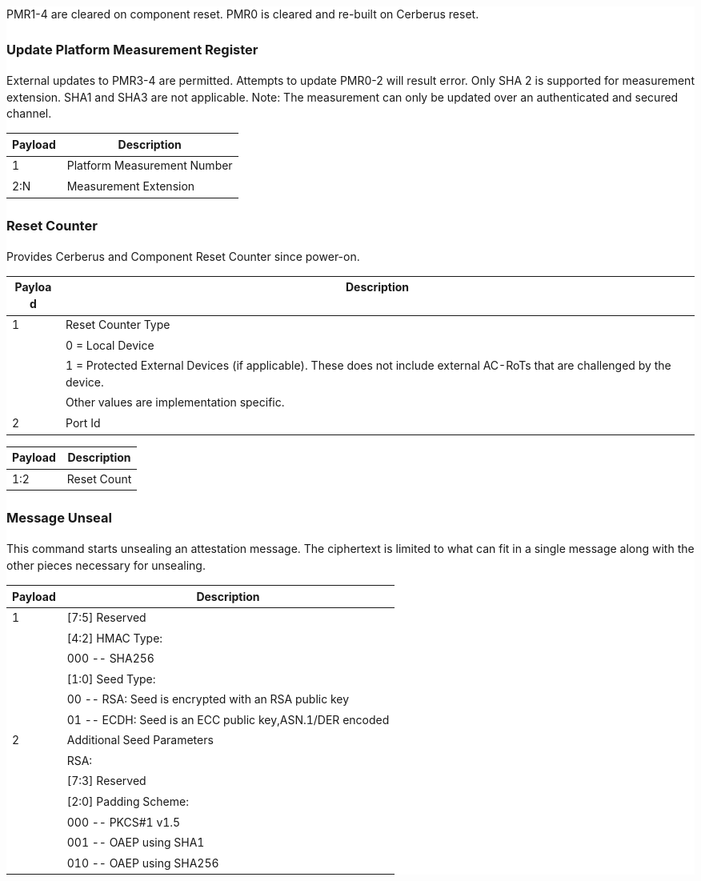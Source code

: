 PMR1-4 are cleared on component reset. PMR0 is cleared and re-built on
Cerberus reset.

### Update Platform Measurement Register

External updates to PMR3-4 are permitted. Attempts to update PMR0-2 will
result error. Only SHA 2 is supported for measurement extension. SHA1
and SHA3 are not applicable. Note: The measurement can only be updated
over an authenticated and secured channel.

| **Payload**   | **Description** |
| ------------- | ----------------------------- |
| 1             | Platform Measurement Number |
| 2:N           | Measurement Extension |

### Reset Counter

Provides Cerberus and Component Reset Counter since power-on.

| **Payload** | **Description**                                       |
|-------------|-------------------------------------------------------|
| 1           | Reset Counter Type                                    |
|             | 0 = Local Device                                      |
|             | 1 = Protected External Devices (if applicable). These does not include external AC-RoTs that are challenged by the device. |
|             | Other values are implementation specific.             |
| 2           | Port Id                                               |

| **Payload**   | **Description** |
| ------------- | ----------------- |
| 1:2           | Reset Count |

### Message Unseal 

This command starts unsealing an attestation message. The ciphertext is
limited to what can fit in a single message along with the other pieces
necessary for unsealing.

| **Payload**        | **Description**                                |
|--------------------|------------------------------------------------|
| 1                  | \[7:5\] Reserved                               |
|                    | \[4:2\] HMAC Type:                             |
|                    | 000 -- SHA256                                  |
|                    | \[1:0\] Seed Type:                             |
|                    | 00 -- RSA: Seed is encrypted with an RSA public key |
|                    | 01 -- ECDH: Seed is an ECC public key,ASN.1/DER encoded |
| 2                  | Additional Seed Parameters                     |
|                    | RSA:                                           |
|                    | \[7:3\] Reserved                               |
|                    | \[2:0\] Padding Scheme:                        |
|                    | 000 -- PKCS\#1 v1.5                            |
|                    | 001 -- OAEP using SHA1                         |
|                    | 010 -- OAEP using SHA256                       |